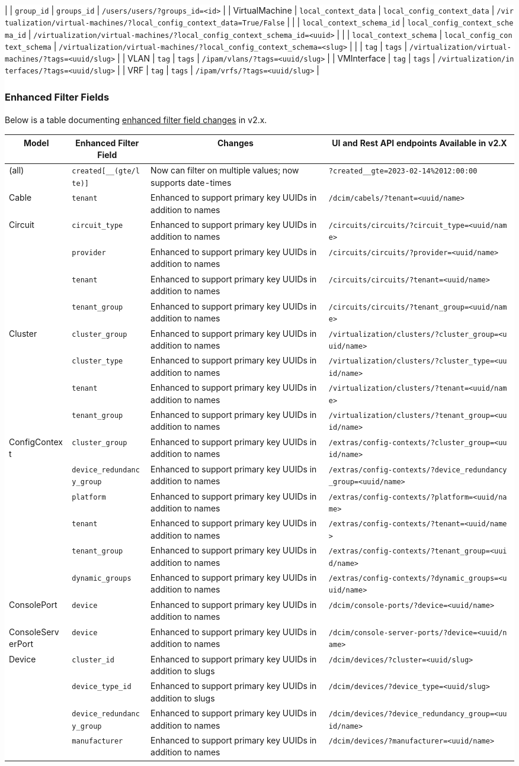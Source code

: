 |                         | `group_id`                | `groups_id`                      | `/users/users/?groups_id=<id>`                                            |
| VirtualMachine          | `local_context_data`      | `local_config_context_data`      | `/virtualization/virtual-machines/?local_config_context_data=True/False`  |
|                         | `local_context_schema_id` | `local_config_context_schema_id` | `/virtualization/virtual-machines/?local_config_context_schema_id=<uuid>` |
|                         | `local_context_schema`    | `local_config_context_schema`    | `/virtualization/virtual-machines/?local_config_context_schema=<slug>`    |
|                         | `tag`                     | `tags`                           | `/virtualization/virtual-machines/?tags=<uuid/slug>`                      |
| VLAN                    | `tag`                     | `tags`                           | `/ipam/vlans/?tags=<uuid/slug>`                                           |
| VMInterface             | `tag`                     | `tags`                           | `/virtualization/interfaces/?tags=<uuid/slug>`                            |
| VRF                     | `tag`                     | `tags`                           | `/ipam/vrfs/?tags=<uuid/slug>`                                            |

### Enhanced Filter Fields

Below is a table documenting [enhanced filter field changes](../release-notes/version-2.0.md#enhanced-filter-fields-2804) in v2.x.

| Model                   | Enhanced Filter Field     | Changes                                                    | UI and Rest API endpoints Available in v2.X                    |
|-------------------------|---------------------------|------------------------------------------------------------|----------------------------------------------------------------|
| (all)                   | `created[__(gte/lte)]`    | Now can filter on multiple values; now supports date-times | `?created__gte=2023-02-14%2012:00:00`                          |
| Cable                   | `tenant`                  | Enhanced to support primary key UUIDs in addition to names | `/dcim/cabels/?tenant=<uuid/name>`                             |
| Circuit                 | `circuit_type`            | Enhanced to support primary key UUIDs in addition to names | `/circuits/circuits/?circuit_type=<uuid/name>`                 |
|                         | `provider`                | Enhanced to support primary key UUIDs in addition to names | `/circuits/circuits/?provider=<uuid/name>`                     |
|                         | `tenant`                  | Enhanced to support primary key UUIDs in addition to names | `/circuits/circuits/?tenant=<uuid/name>`                       |
|                         | `tenant_group`            | Enhanced to support primary key UUIDs in addition to names | `/circuits/circuits/?tenant_group=<uuid/name>`                 |
| Cluster                 | `cluster_group`           | Enhanced to support primary key UUIDs in addition to names | `/virtualization/clusters/?cluster_group=<uuid/name>`          |
|                         | `cluster_type`            | Enhanced to support primary key UUIDs in addition to names | `/virtualization/clusters/?cluster_type=<uuid/name>`           |
|                         | `tenant`                  | Enhanced to support primary key UUIDs in addition to names | `/virtualization/clusters/?tenant=<uuid/name>`                 |
|                         | `tenant_group`            | Enhanced to support primary key UUIDs in addition to names | `/virtualization/clusters/?tenant_group=<uuid/name>`           |
| ConfigContext           | `cluster_group`           | Enhanced to support primary key UUIDs in addition to names | `/extras/config-contexts/?cluster_group=<uuid/name>`           |
|                         | `device_redundancy_group` | Enhanced to support primary key UUIDs in addition to names | `/extras/config-contexts/?device_redundancy_group=<uuid/name>` |
|                         | `platform`                | Enhanced to support primary key UUIDs in addition to names | `/extras/config-contexts/?platform=<uuid/name>`                |
|                         | `tenant`                  | Enhanced to support primary key UUIDs in addition to names | `/extras/config-contexts/?tenant=<uuid/name>`                  |
|                         | `tenant_group`            | Enhanced to support primary key UUIDs in addition to names | `/extras/config-contexts/?tenant_group=<uuid/name>`            |
|                         | `dynamic_groups`          | Enhanced to support primary key UUIDs in addition to names | `/extras/config-contexts/?dynamic_groups=<uuid/name>`          |
| ConsolePort             | `device`                  | Enhanced to support primary key UUIDs in addition to names | `/dcim/console-ports/?device=<uuid/name>`                      |
| ConsoleServerPort       | `device`                  | Enhanced to support primary key UUIDs in addition to names | `/dcim/console-server-ports/?device=<uuid/name>`               |
| Device                  | `cluster_id`              | Enhanced to support primary key UUIDs in addition to slugs | `/dcim/devices/?cluster=<uuid/slug>`                           |
|                         | `device_type_id`          | Enhanced to support primary key UUIDs in addition to slugs | `/dcim/devices/?device_type=<uuid/slug>`                       |
|                         | `device_redundancy_group` | Enhanced to support primary key UUIDs in addition to names | `/dcim/devices/?device_redundancy_group=<uuid/name>`           |
|                         | `manufacturer`            | Enhanced to support primary key UUIDs in addition to names | `/dcim/devices/?manufacturer=<uuid/name>`                      |